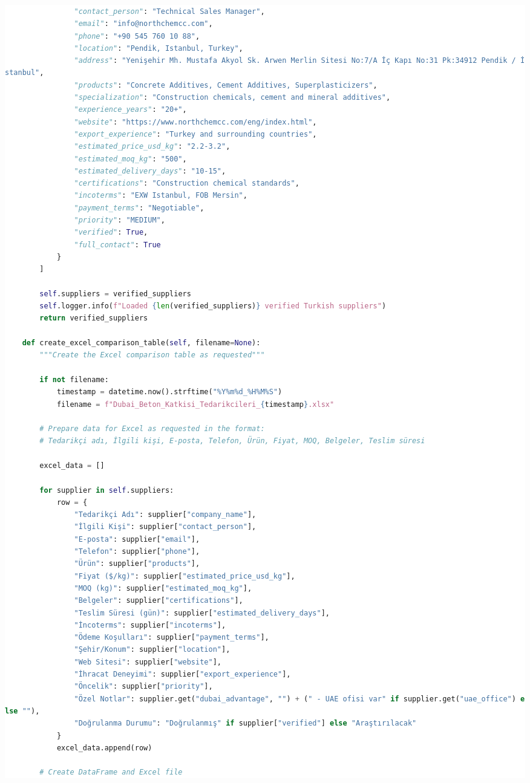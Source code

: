 ```python
                "contact_person": "Technical Sales Manager",
                "email": "info@northchemcc.com",
                "phone": "+90 545 760 10 88",
                "location": "Pendik, Istanbul, Turkey",
                "address": "Yenişehir Mh. Mustafa Akyol Sk. Arwen Merlin Sitesi No:7/A İç Kapı No:31 Pk:34912 Pendik / İstanbul",
                "products": "Concrete Additives, Cement Additives, Superplasticizers",
                "specialization": "Construction chemicals, cement and mineral additives",
                "experience_years": "20+",
                "website": "https://www.northchemcc.com/eng/index.html",
                "export_experience": "Turkey and surrounding countries",
                "estimated_price_usd_kg": "2.2-3.2",
                "estimated_moq_kg": "500",
                "estimated_delivery_days": "10-15",
                "certifications": "Construction chemical standards",
                "incoterms": "EXW Istanbul, FOB Mersin",
                "payment_terms": "Negotiable",
                "priority": "MEDIUM", 
                "verified": True,
                "full_contact": True
            }
        ]
        
        self.suppliers = verified_suppliers
        self.logger.info(f"Loaded {len(verified_suppliers)} verified Turkish suppliers")
        return verified_suppliers
        
    def create_excel_comparison_table(self, filename=None):
        """Create the Excel comparison table as requested"""
        
        if not filename:
            timestamp = datetime.now().strftime("%Y%m%d_%H%M%S")
            filename = f"Dubai_Beton_Katkisi_Tedarikcileri_{timestamp}.xlsx"
            
        # Prepare data for Excel as requested in the format:
        # Tedarikçi adı, İlgili kişi, E-posta, Telefon, Ürün, Fiyat, MOQ, Belgeler, Teslim süresi
        
        excel_data = []
        
        for supplier in self.suppliers:
            row = {
                "Tedarikçi Adı": supplier["company_name"],
                "İlgili Kişi": supplier["contact_person"],
                "E-posta": supplier["email"],
                "Telefon": supplier["phone"],
                "Ürün": supplier["products"],
                "Fiyat ($/kg)": supplier["estimated_price_usd_kg"],
                "MOQ (kg)": supplier["estimated_moq_kg"],
                "Belgeler": supplier["certifications"],
                "Teslim Süresi (gün)": supplier["estimated_delivery_days"],
                "İncoterms": supplier["incoterms"],
                "Ödeme Koşulları": supplier["payment_terms"],
                "Şehir/Konum": supplier["location"],
                "Web Sitesi": supplier["website"],
                "İhracat Deneyimi": supplier["export_experience"],
                "Öncelik": supplier["priority"],
                "Özel Notlar": supplier.get("dubai_advantage", "") + (" - UAE ofisi var" if supplier.get("uae_office") else ""),
                "Doğrulanma Durumu": "Doğrulanmış" if supplier["verified"] else "Araştırılacak"
            }
            excel_data.append(row)
            
        # Create DataFrame and Excel file
```